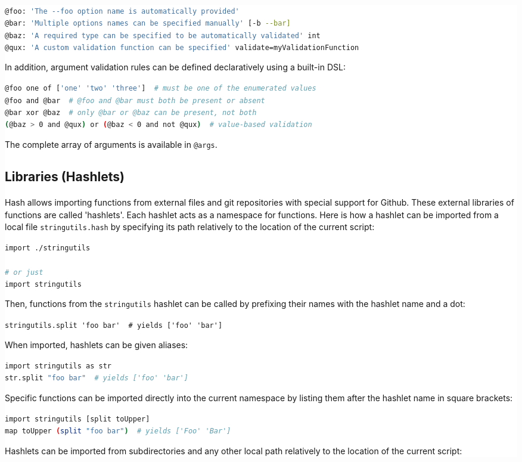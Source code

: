 ```Bash
@foo: 'The --foo option name is automatically provided'
@bar: 'Multiple options names can be specified manually' [-b --bar]
@baz: 'A required type can be specified to be automatically validated' int
@qux: 'A custom validation function can be specified' validate=myValidationFunction
```

In addition, argument validation rules can be defined declaratively using a
built-in DSL:

```Bash
@foo one of ['one' 'two' 'three']  # must be one of the enumerated values
@foo and @bar  # @foo and @bar must both be present or absent
@bar xor @baz  # only @bar or @baz can be present, not both
(@baz > 0 and @qux) or (@baz < 0 and not @qux)  # value-based validation
```

The complete array of arguments is available in `@args`.


## Libraries (Hashlets)

Hash allows importing functions from external files and git repositories with
special support for Github. These external libraries of functions are called
'hashlets'. Each hashlet acts as a namespace for functions. Here is how a
hashlet can be imported from a local file `stringutils.hash` by specifying its
path relatively to the location of the current script:

```Bash
import ./stringutils

# or just
import stringutils
```

Then, functions from the `stringutils` hashlet can be called by prefixing their
names with the hashlet name and a dot:

```
stringutils.split 'foo bar'  # yields ['foo' 'bar']
```

When imported, hashlets can be given aliases:

```Bash
import stringutils as str
str.split "foo bar"  # yields ['foo' 'bar']
```

Specific functions can be imported directly into the current namespace by
listing them after the hashlet name in square brackets:

```Bash
import stringutils [split toUpper]
map toUpper (split "foo bar")  # yields ['Foo' 'Bar']
```

Hashlets can be imported from subdirectories and any other local path relatively
to the location of the current script:
